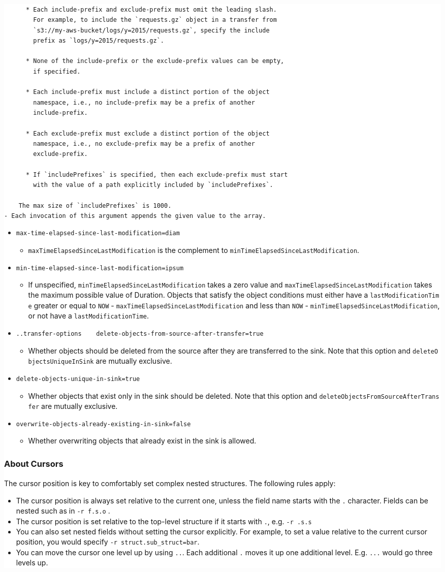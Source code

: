           * Each include-prefix and exclude-prefix must omit the leading slash.
            For example, to include the `requests.gz` object in a transfer from
            `s3://my-aws-bucket/logs/y=2015/requests.gz`, specify the include
            prefix as `logs/y=2015/requests.gz`.
        
          * None of the include-prefix or the exclude-prefix values can be empty,
            if specified.
        
          * Each include-prefix must include a distinct portion of the object
            namespace, i.e., no include-prefix may be a prefix of another
            include-prefix.
        
          * Each exclude-prefix must exclude a distinct portion of the object
            namespace, i.e., no exclude-prefix may be a prefix of another
            exclude-prefix.
        
          * If `includePrefixes` is specified, then each exclude-prefix must start
            with the value of a path explicitly included by `includePrefixes`.
        
        The max size of `includePrefixes` is 1000.
    - Each invocation of this argument appends the given value to the array.
* `max-time-elapsed-since-last-modification=diam`
    - `maxTimeElapsedSinceLastModification` is the complement to
        `minTimeElapsedSinceLastModification`.
* `min-time-elapsed-since-last-modification=ipsum`
    - If unspecified, `minTimeElapsedSinceLastModification` takes a zero value
        and `maxTimeElapsedSinceLastModification` takes the maximum possible
        value of Duration. Objects that satisfy the object conditions
        must either have a `lastModificationTime` greater or equal to
        `NOW` - `maxTimeElapsedSinceLastModification` and less than
        `NOW` - `minTimeElapsedSinceLastModification`, or not have a
        `lastModificationTime`.

* `..transfer-options    delete-objects-from-source-after-transfer=true`
    - Whether objects should be deleted from the source after they are
        transferred to the sink.  Note that this option and
        `deleteObjectsUniqueInSink` are mutually exclusive.
* `delete-objects-unique-in-sink=true`
    - Whether objects that exist only in the sink should be deleted.  Note that
        this option and `deleteObjectsFromSourceAfterTransfer` are mutually
        exclusive.
* `overwrite-objects-already-existing-in-sink=false`
    - Whether overwriting objects that already exist in the sink is allowed.




### About Cursors

The cursor position is key to comfortably set complex nested structures. The following rules apply:

* The cursor position is always set relative to the current one, unless the field name starts with the `.` character. Fields can be nested such as in `-r f.s.o` .
* The cursor position is set relative to the top-level structure if it starts with `.`, e.g. `-r .s.s`
* You can also set nested fields without setting the cursor explicitly. For example, to set a value relative to the current cursor position, you would specify `-r struct.sub_struct=bar`.
* You can move the cursor one level up by using `..`. Each additional `.` moves it up one additional level. E.g. `...` would go three levels up.
